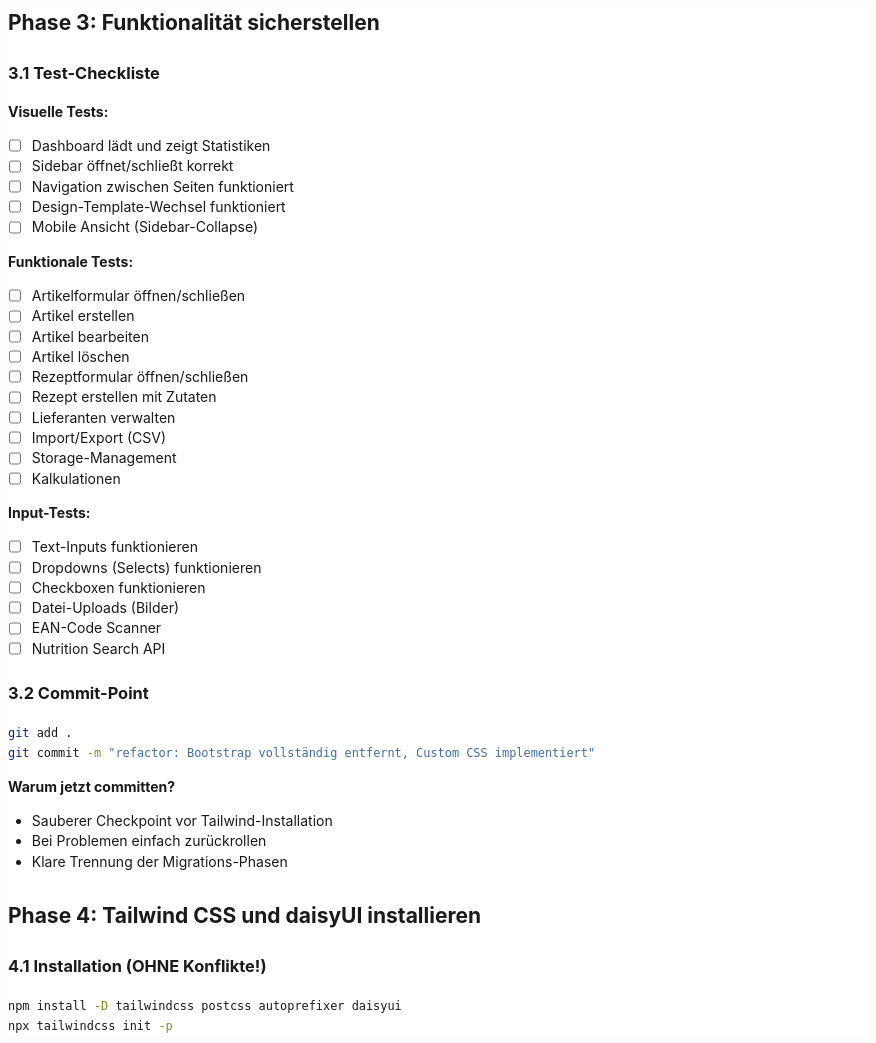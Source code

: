 ## Phase 3: Funktionalität sicherstellen

### 3.1 Test-Checkliste

**Visuelle Tests:**

- [ ] Dashboard lädt und zeigt Statistiken
- [ ] Sidebar öffnet/schließt korrekt
- [ ] Navigation zwischen Seiten funktioniert
- [ ] Design-Template-Wechsel funktioniert
- [ ] Mobile Ansicht (Sidebar-Collapse)

**Funktionale Tests:**

- [ ] Artikelformular öffnen/schließen
- [ ] Artikel erstellen
- [ ] Artikel bearbeiten
- [ ] Artikel löschen
- [ ] Rezeptformular öffnen/schließen
- [ ] Rezept erstellen mit Zutaten
- [ ] Lieferanten verwalten
- [ ] Import/Export (CSV)
- [ ] Storage-Management
- [ ] Kalkulationen

**Input-Tests:**

- [ ] Text-Inputs funktionieren
- [ ] Dropdowns (Selects) funktionieren
- [ ] Checkboxen funktionieren
- [ ] Datei-Uploads (Bilder)
- [ ] EAN-Code Scanner
- [ ] Nutrition Search API

### 3.2 Commit-Point

```bash
git add .
git commit -m "refactor: Bootstrap vollständig entfernt, Custom CSS implementiert"
```

**Warum jetzt committen?**

- Sauberer Checkpoint vor Tailwind-Installation
- Bei Problemen einfach zurückrollen
- Klare Trennung der Migrations-Phasen

## Phase 4: Tailwind CSS und daisyUI installieren

### 4.1 Installation (OHNE Konflikte!)

```bash
npm install -D tailwindcss postcss autoprefixer daisyui
npx tailwindcss init -p
```
